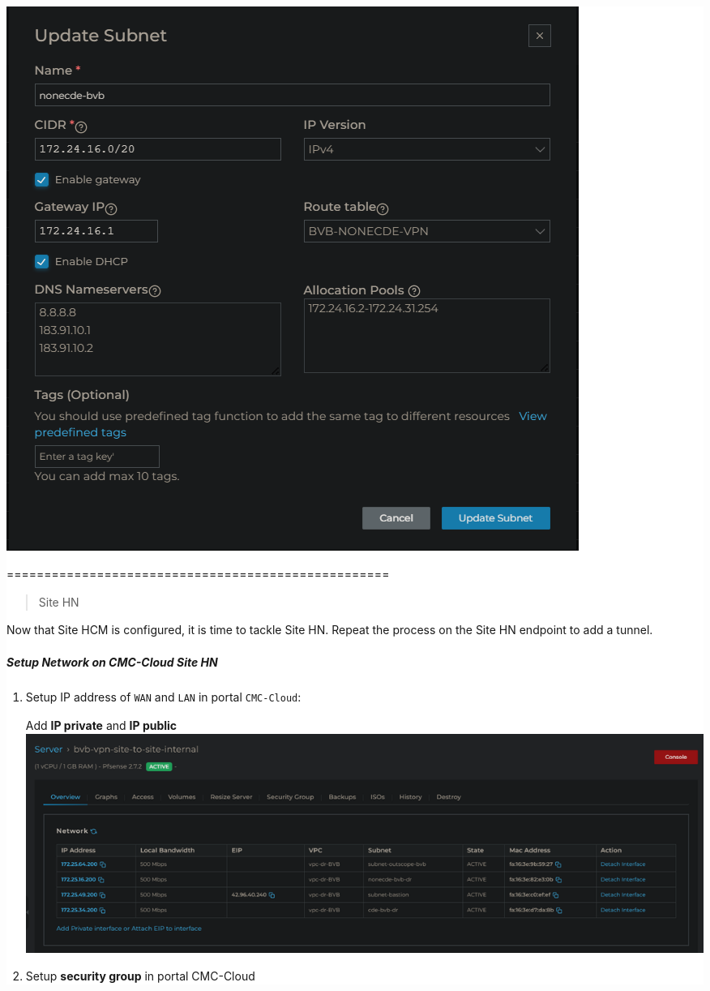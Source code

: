 ![alt text](Imgs/S2S/route_hcm_5.1.png)

===================================================

> Site HN

Now that Site HCM is configured, it is time to tackle Site HN. Repeat the process on the Site HN endpoint to add a tunnel.

##### Setup Network on CMC-Cloud Site HN

1. Setup IP address of `WAN` and `LAN` in portal `CMC-Cloud`:

    Add **IP private** and **IP public**
    ![pfsense](Imgs/S2S-HN/s2s_cmc_hn.png)
2. Setup **security group** in portal CMC-Cloud